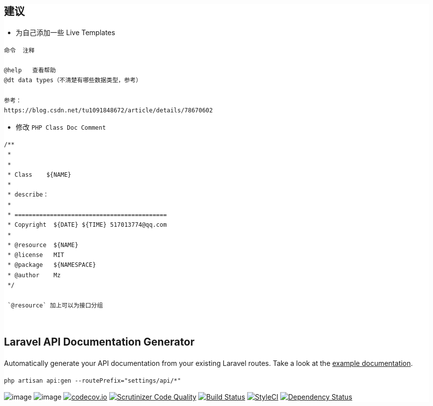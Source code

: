 ## 建议

- 为自己添加一些 Live Templates
```
命令	注释

@help	查看帮助   
@dt	data types（不清楚有哪些数据类型，参考）

参考：
https://blog.csdn.net/tu1091848672/article/details/78670602
```
- 修改 `PHP Class Doc Comment`
```
/**
 *
 *
 * Class    ${NAME}
 * 
 * describe：
 *
 * ===========================================
 * Copyright  ${DATE} ${TIME} 517013774@qq.com
 *
 * @resource  ${NAME}
 * @license   MIT
 * @package   ${NAMESPACE}
 * @author    Mz
 */
 
 `@resource` 加上可以为接口分组
 
```



## Laravel API Documentation Generator

Automatically generate your API documentation from your existing Laravel routes. Take a look at the [example documentation](http://marcelpociot.de/whiteboard/).

`php artisan api:gen --routePrefix="settings/api/*"`

![image](http://img.shields.io/packagist/v/mpociot/laravel-apidoc-generator.svg?style=flat)
![image](http://img.shields.io/packagist/l/mpociot/laravel-apidoc-generator.svg?style=flat)
[![codecov.io](https://codecov.io/github/mpociot/laravel-apidoc-generator/coverage.svg?branch=master)](https://codecov.io/github/mpociot/laravel-apidoc-generator?branch=master)
[![Scrutinizer Code Quality](https://scrutinizer-ci.com/g/mpociot/laravel-apidoc-generator/badges/quality-score.png?b=master)](https://scrutinizer-ci.com/g/mpociot/laravel-apidoc-generator/?branch=master)
[![Build Status](https://travis-ci.org/mpociot/laravel-apidoc-generator.svg?branch=master)](https://travis-ci.org/mpociot/laravel-apidoc-generator)
[![StyleCI](https://styleci.io/repos/57999295/shield?style=flat)](https://styleci.io/repos/57999295)
[![Dependency Status](https://www.versioneye.com/php/mpociot:laravel-apidoc-generator/dev-master/badge?style=flat)](https://www.versioneye.com/php/mpociot:laravel-apidoc-generator/dev-master)
